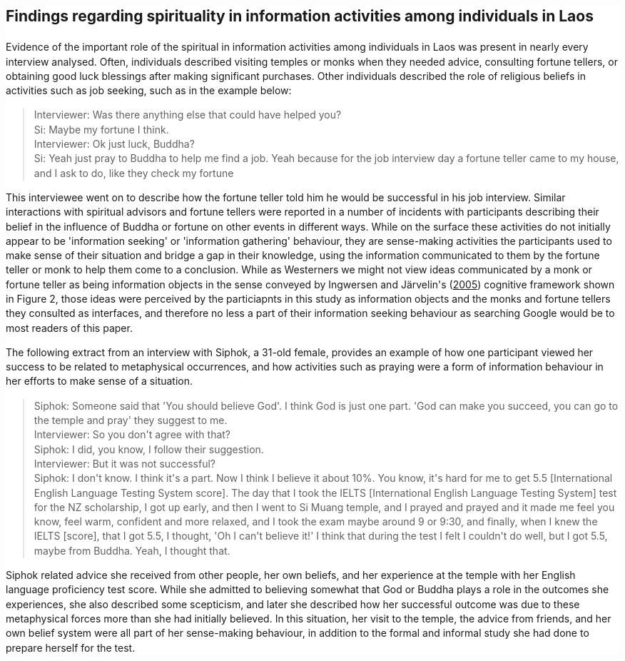 ## Findings regarding spirituality in information activities among individuals in Laos

Evidence of the important role of the spiritual in information activities among individuals in Laos was present in nearly every interview analysed. Often, individuals described visiting temples or monks when they needed advice, consulting fortune tellers, or obtaining good luck blessings after making significant purchases. Other individuals described the role of religious beliefs in activities such as job seeking, such as in the example below:

> Interviewer: Was there anything else that could have helped you?  
> Si: Maybe my fortune I think.  
> Interviewer: Ok just luck, Buddha?  
> Si: Yeah just pray to Buddha to help me find a job. Yeah because for the job interview day a fortune teller came to my house, and I ask to do, like they check my fortune

This interviewee went on to describe how the fortune teller told him he would be successful in his job interview. Similar interactions with spiritual advisors and fortune tellers were reported in a number of incidents with participants describing their belief in the influence of Buddha or fortune on other events in different ways. While on the surface these activities do not initially appear to be 'information seeking' or 'information gathering' behaviour, they are sense-making activities the participants used to make sense of their situation and bridge a gap in their knowledge, using the information communicated to them by the fortune teller or monk to help them come to a conclusion. While as Westerners we might not view ideas communicated by a monk or fortune teller as being information objects in the sense conveyed by Ingwersen and Järvelin's ([2005](#ing05)) cognitive framework shown in Figure 2, those ideas were perceived by the particiapnts in this study as information objects and the monks and fortune tellers they consulted as interfaces, and therefore no less a part of their information seeking behaviour as searching Google would be to most readers of this paper.

The following extract from an interview with Siphok, a 31-old female, provides an example of how one participant viewed her success to be related to metaphysical occurrences, and how activities such as praying were a form of information behaviour in her efforts to make sense of a situation.

> Siphok: Someone said that 'You should believe God'. I think God is just one part. 'God can make you succeed, you can go to the temple and pray' they suggest to me.  
> Interviewer: So you don't agree with that?  
> Siphok: I did, you know, I follow their suggestion.  
> Interviewer: But it was not successful?  
> Siphok: I don't know. I think it's a part. Now I think I believe it about 10%. You know, it's hard for me to get 5.5 [International English Language Testing System score]. The day that I took the IELTS [International English Language Testing System] test for the NZ scholarship, I got up early, and then I went to Si Muang temple, and I prayed and prayed and it made me feel you know, feel warm, confident and more relaxed, and I took the exam maybe around 9 or 9:30, and finally, when I knew the IELTS [score], that I got 5.5, I thought, 'Oh I can't believe it!' I think that during the test I felt I couldn't do well, but I got 5.5, maybe from Buddha. Yeah, I thought that.

Siphok related advice she received from other people, her own beliefs, and her experience at the temple with her English language proficiency test score. While she admitted to believing somewhat that God or Buddha plays a role in the outcomes she experiences, she also described some scepticism, and later she described how her successful outcome was due to these metaphysical forces more than she had initially believed. In this situation, her visit to the temple, the advice from friends, and her own belief system were all part of her sense-making behaviour, in addition to the formal and informal study she had done to prepare herself for the test.  
